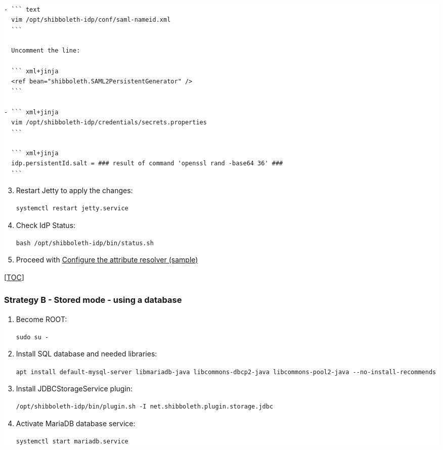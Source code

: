     - ``` text
      vim /opt/shibboleth-idp/conf/saml-nameid.xml
      ```

      Uncomment the line:

      ``` xml+jinja
      <ref bean="shibboleth.SAML2PersistentGenerator" />
      ```

    - ``` xml+jinja
      vim /opt/shibboleth-idp/credentials/secrets.properties
      ```

      ``` xml+jinja
      idp.persistentId.salt = ### result of command 'openssl rand -base64 36' ###
      ```

03. Restart Jetty to apply the changes:

    ``` text
    systemctl restart jetty.service
    ```

04. Check IdP Status:

    ``` text
    bash /opt/shibboleth-idp/bin/status.sh
    ```

05. Proceed with [Configure the attribute resolver (sample)](#configure-the-attribute-resolver-sample)

[[TOC](#table-of-contents)]

### Strategy B - Stored mode - using a database

01. Become ROOT:

    ``` text
    sudo su -
    ```

02. Install SQL database and needed libraries:

    ``` text
    apt install default-mysql-server libmariadb-java libcommons-dbcp2-java libcommons-pool2-java --no-install-recommends
    ```

03. Install JDBCStorageService plugin:

    ``` text
    /opt/shibboleth-idp/bin/plugin.sh -I net.shibboleth.plugin.storage.jdbc
    ```

04. Activate MariaDB database service:

    ``` text
    systemctl start mariadb.service
    ```

